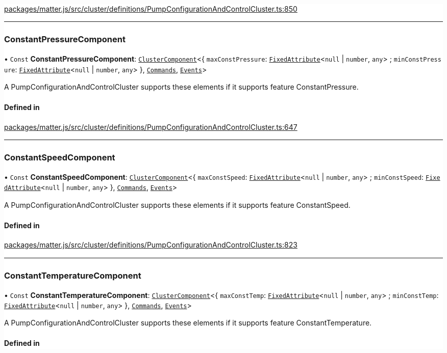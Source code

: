 [packages/matter.js/src/cluster/definitions/PumpConfigurationAndControlCluster.ts:850](https://github.com/project-chip/matter.js/blob/16d5b0d/packages/matter.js/src/cluster/definitions/PumpConfigurationAndControlCluster.ts#L850)

___

### ConstantPressureComponent

• `Const` **ConstantPressureComponent**: [`ClusterComponent`](cluster_export.md#clustercomponent)<{ `maxConstPressure`: [`FixedAttribute`](cluster_export.md#fixedattribute)<``null`` \| `number`, `any`\> ; `minConstPressure`: [`FixedAttribute`](cluster_export.md#fixedattribute)<``null`` \| `number`, `any`\>  }, [`Commands`](../interfaces/cluster_export.Commands.md), [`Events`](../interfaces/cluster_export.Events.md)\>

A PumpConfigurationAndControlCluster supports these elements if it supports feature ConstantPressure.

#### Defined in

[packages/matter.js/src/cluster/definitions/PumpConfigurationAndControlCluster.ts:647](https://github.com/project-chip/matter.js/blob/16d5b0d/packages/matter.js/src/cluster/definitions/PumpConfigurationAndControlCluster.ts#L647)

___

### ConstantSpeedComponent

• `Const` **ConstantSpeedComponent**: [`ClusterComponent`](cluster_export.md#clustercomponent)<{ `maxConstSpeed`: [`FixedAttribute`](cluster_export.md#fixedattribute)<``null`` \| `number`, `any`\> ; `minConstSpeed`: [`FixedAttribute`](cluster_export.md#fixedattribute)<``null`` \| `number`, `any`\>  }, [`Commands`](../interfaces/cluster_export.Commands.md), [`Events`](../interfaces/cluster_export.Events.md)\>

A PumpConfigurationAndControlCluster supports these elements if it supports feature ConstantSpeed.

#### Defined in

[packages/matter.js/src/cluster/definitions/PumpConfigurationAndControlCluster.ts:823](https://github.com/project-chip/matter.js/blob/16d5b0d/packages/matter.js/src/cluster/definitions/PumpConfigurationAndControlCluster.ts#L823)

___

### ConstantTemperatureComponent

• `Const` **ConstantTemperatureComponent**: [`ClusterComponent`](cluster_export.md#clustercomponent)<{ `maxConstTemp`: [`FixedAttribute`](cluster_export.md#fixedattribute)<``null`` \| `number`, `any`\> ; `minConstTemp`: [`FixedAttribute`](cluster_export.md#fixedattribute)<``null`` \| `number`, `any`\>  }, [`Commands`](../interfaces/cluster_export.Commands.md), [`Events`](../interfaces/cluster_export.Events.md)\>

A PumpConfigurationAndControlCluster supports these elements if it supports feature ConstantTemperature.

#### Defined in
